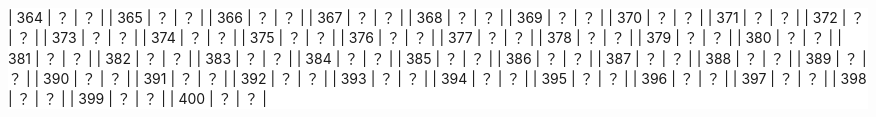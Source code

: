 | 364 | ？ | ？ |
| 365 | ？ | ？ |
| 366 | ？ | ？ |
| 367 | ？ | ？ |
| 368 | ？ | ？ |
| 369 | ？ | ？ |
| 370 | ？ | ？ |
| 371 | ？ | ？ |
| 372 | ？ | ？ |
| 373 | ？ | ？ |
| 374 | ？ | ？ |
| 375 | ？ | ？ |
| 376 | ？ | ？ |
| 377 | ？ | ？ |
| 378 | ？ | ？ |
| 379 | ？ | ？ |
| 380 | ？ | ？ |
| 381 | ？ | ？ |
| 382 | ？ | ？ |
| 383 | ？ | ？ |
| 384 | ？ | ？ |
| 385 | ？ | ？ |
| 386 | ？ | ？ |
| 387 | ？ | ？ |
| 388 | ？ | ？ |
| 389 | ？ | ？ |
| 390 | ？ | ？ |
| 391 | ？ | ？ |
| 392 | ？ | ？ |
| 393 | ？ | ？ |
| 394 | ？ | ？ |
| 395 | ？ | ？ |
| 396 | ？ | ？ |
| 397 | ？ | ？ |
| 398 | ？ | ？ |
| 399 | ？ | ？ |
| 400 | ？ | ？ |